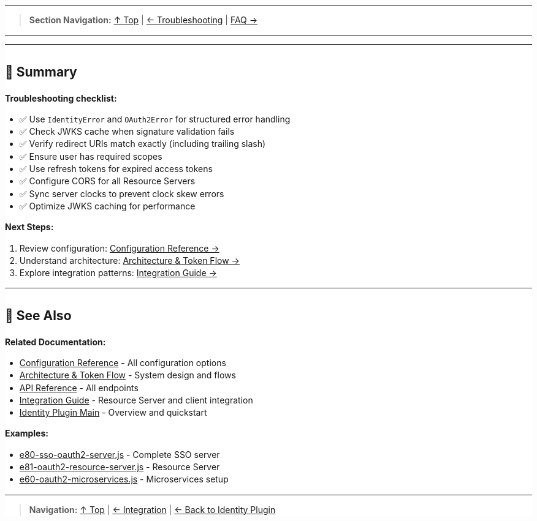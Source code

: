 
---

> **Section Navigation:** [↑ Top](#) | [← Troubleshooting](#-troubleshooting) | [FAQ →](#-faq)

---

---

## 🎯 Summary

**Troubleshooting checklist:**
- ✅ Use `IdentityError` and `OAuth2Error` for structured error handling
- ✅ Check JWKS cache when signature validation fails
- ✅ Verify redirect URIs match exactly (including trailing slash)
- ✅ Ensure user has required scopes
- ✅ Use refresh tokens for expired access tokens
- ✅ Configure CORS for all Resource Servers
- ✅ Sync server clocks to prevent clock skew errors
- ✅ Optimize JWKS caching for performance

**Next Steps:**
1. Review configuration: [Configuration Reference →](./configuration.md)
2. Understand architecture: [Architecture & Token Flow →](./architecture.md)
3. Explore integration patterns: [Integration Guide →](./integration.md)

---

## 🔗 See Also

**Related Documentation:**
- [Configuration Reference](./configuration.md) - All configuration options
- [Architecture & Token Flow](./architecture.md) - System design and flows
- [API Reference](./api-reference.md) - All endpoints
- [Integration Guide](./integration.md) - Resource Server and client integration
- [Identity Plugin Main](../identity.md) - Overview and quickstart

**Examples:**
- [e80-sso-oauth2-server.js](../../examples/e80-sso-oauth2-server.js) - Complete SSO server
- [e81-oauth2-resource-server.js](../../examples/e81-oauth2-resource-server.js) - Resource Server
- [e60-oauth2-microservices.js](../../examples/e60-oauth2-microservices.js) - Microservices setup

---

> **Navigation:** [↑ Top](#) | [← Integration](./integration.md) | [← Back to Identity Plugin](../identity.md)
